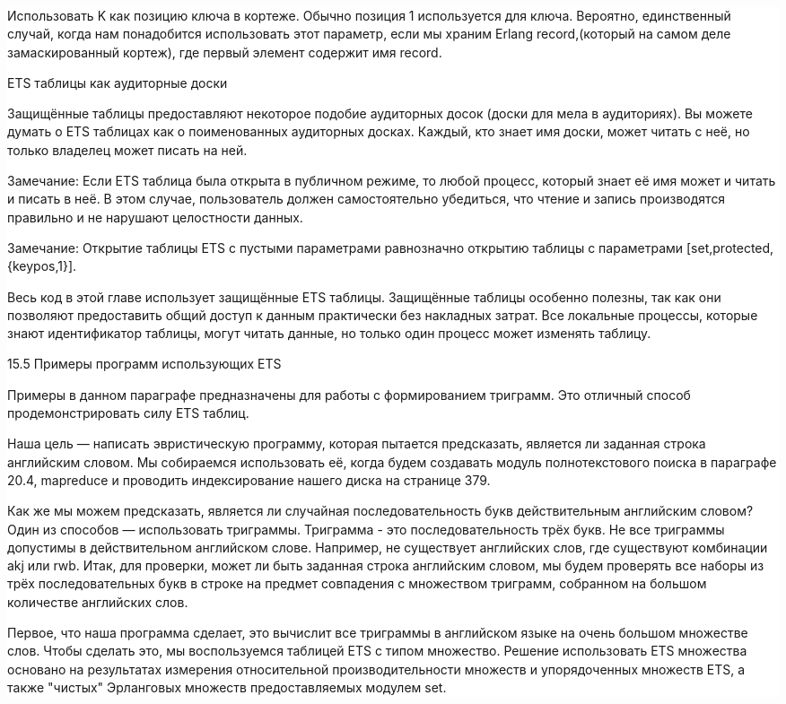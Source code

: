 Использовать K как позицию ключа в кортеже. Обычно позиция 1
используется для ключа. Вероятно, единственный случай, когда нам
понадобится использовать этот параметр, если мы храним Erlang
record,(который на самом деле замаскированный кортеж), где первый
элемент содержит имя record.



ETS таблицы как аудиторные доски

Защищённые таблицы предоставляют некоторое подобие аудиторных досок
(доски для мела в аудиториях). Вы можете думать о ETS таблицах как о
поименованных аудиторных досках. Каждый, кто знает имя доски, может
читать с неё, но только владелец может писать на ней.

 Замечание: Если ETS таблица была открыта в публичном режиме, то любой
процесс, который знает её имя может и читать и писать в неё. В этом
случае, пользователь должен самостоятельно убедиться, что чтение и
запись производятся правильно и не нарушают целостности данных.



Замечание: Открытие таблицы ETS с пустыми параметрами равнозначно
открытию таблицы с параметрами [set,protected,{keypos,1}].

 Весь код в этой главе использует защищённые ETS таблицы. Защищённые
таблицы особенно полезны, так как они позволяют предоставить общий
доступ к данным практически без накладных затрат. Все локальные
процессы, которые знают идентификатор таблицы, могут читать данные, но
только один процесс может изменять таблицу.

15.5 Примеры программ использующих ETS

 Примеры в данном параграфе предназначены для работы с формированием
триграмм. Это отличный способ продемонстрировать силу ETS таблиц.

 Наша цель — написать эвристическую программу, которая пытается
предсказать, является ли заданная строка английским словом. Мы
собираемся использовать её, когда будем создавать модуль полнотекстового
поиска в параграфе 20.4, mapreduce и проводить индексирование нашего
диска на странице 379.

 Как же мы можем предсказать, является ли случайная последовательность
букв действительным английским словом? Один из способов — использовать
триграммы. Триграмма - это последовательность трёх букв. Не все
триграммы допустимы в действительном английском слове. Например, не
существует английских слов, где существуют комбинации akj или rwb. Итак,
для проверки, может ли быть заданная строка английским словом, мы будем
проверять все наборы из трёх последовательных букв в строке на предмет
совпадения с множеством триграмм, собранном на большом количестве
английских слов.

 Первое, что наша программа сделает, это вычислит все триграммы в
английском языке на очень большом множестве слов. Чтобы сделать это, мы
воспользуемся таблицей ETS с типом множество. Решение использовать ETS
множества основано на результатах измерения относительной
производительности множеств и упорядоченных множеств ETS, а также
"чистых" Эрланговых множеств предоставляемых модулем set.
